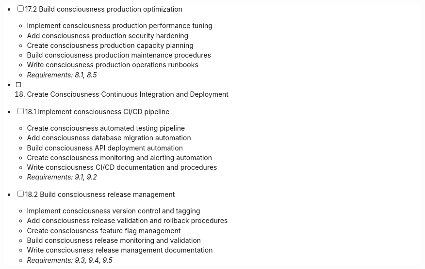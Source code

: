 - [ ] 17.2 Build consciousness production optimization
  - Implement consciousness production performance tuning
  - Add consciousness production security hardening
  - Create consciousness production capacity planning
  - Build consciousness production maintenance procedures
  - Write consciousness production operations runbooks
  - _Requirements: 8.1, 8.5_

- [ ] 18. Create Consciousness Continuous Integration and Deployment
- [ ] 18.1 Implement consciousness CI/CD pipeline
  - Create consciousness automated testing pipeline
  - Add consciousness database migration automation
  - Build consciousness API deployment automation
  - Create consciousness monitoring and alerting automation
  - Write consciousness CI/CD documentation and procedures
  - _Requirements: 9.1, 9.2_

- [ ] 18.2 Build consciousness release management
  - Implement consciousness version control and tagging
  - Add consciousness release validation and rollback procedures
  - Create consciousness feature flag management
  - Build consciousness release monitoring and validation
  - Write consciousness release management documentation
  - _Requirements: 9.3, 9.4, 9.5_